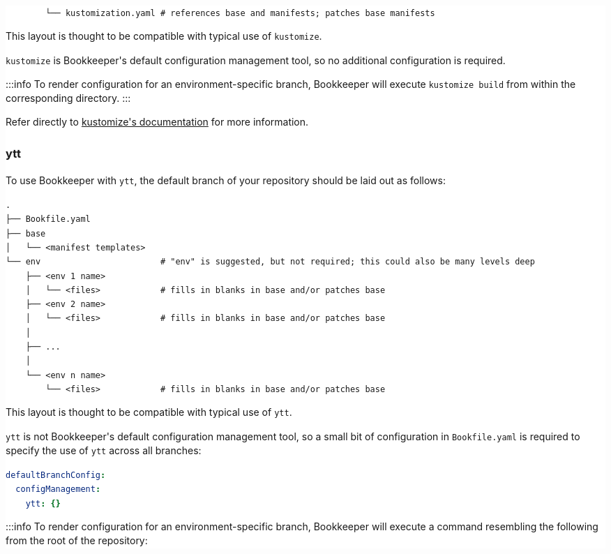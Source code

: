 ```plain
        └── kustomization.yaml # references base and manifests; patches base manifests
```

This layout is thought to be compatible with typical use of `kustomize`.

`kustomize` is Bookkeeper's default configuration management tool, so no
additional configuration is required.

:::info
To render configuration for an environment-specific branch, Bookkeeper will
execute `kustomize build` from within the corresponding directory.
:::

Refer directly to
[kustomize's documentation](https://kubectl.docs.kubernetes.io/references/kustomize/)
for more information.

### ytt

To use Bookkeeper with `ytt`, the default branch of your repository should be
laid out as follows:

```plain
.
├── Bookfile.yaml
├── base
│   └── <manifest templates>
└── env                        # "env" is suggested, but not required; this could also be many levels deep
    ├── <env 1 name>
    │   └── <files>            # fills in blanks in base and/or patches base
    ├── <env 2 name>
    │   └── <files>            # fills in blanks in base and/or patches base
    │
    ├── ...
    │
    └── <env n name>
        └── <files>            # fills in blanks in base and/or patches base
```

This layout is thought to be compatible with typical use of `ytt`.

`ytt` is not Bookkeeper's default configuration management tool, so a small bit
of configuration in `Bookfile.yaml` is required to specify the use of `ytt`
across all branches:

```yaml
defaultBranchConfig:
  configManagement:
    ytt: {}
```

:::info
To render configuration for an environment-specific branch, Bookkeeper will
execute a command resembling the following from the root of the repository:
